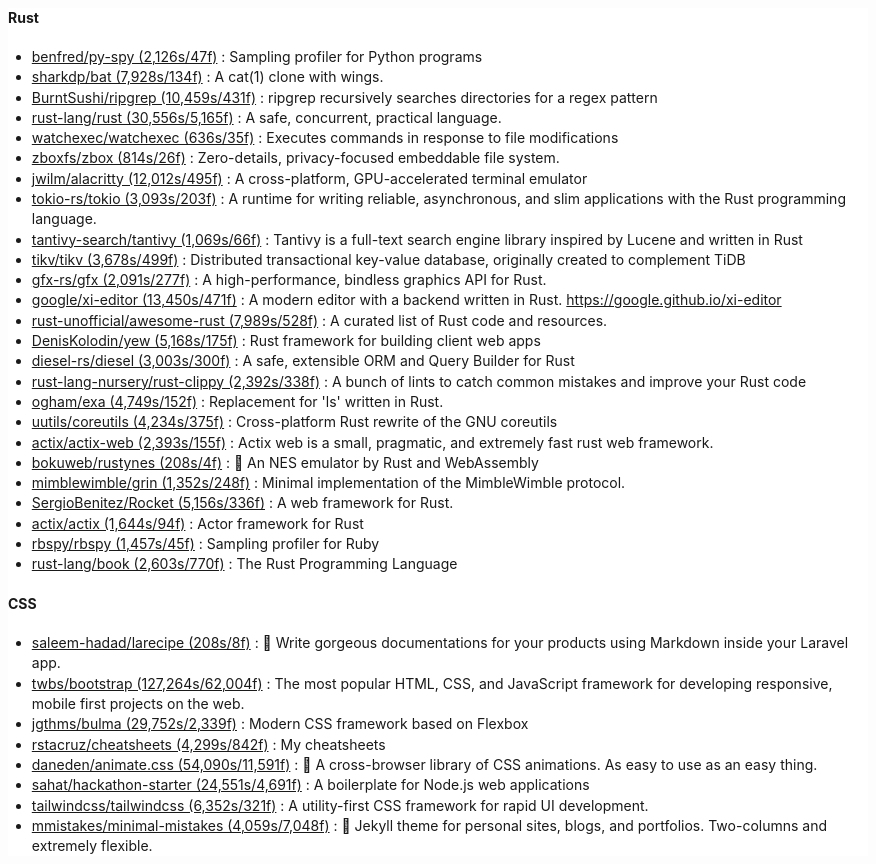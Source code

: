 #### Rust
* [benfred/py-spy (2,126s/47f)](https://github.com/benfred/py-spy) : Sampling profiler for Python programs
* [sharkdp/bat (7,928s/134f)](https://github.com/sharkdp/bat) : A cat(1) clone with wings.
* [BurntSushi/ripgrep (10,459s/431f)](https://github.com/BurntSushi/ripgrep) : ripgrep recursively searches directories for a regex pattern
* [rust-lang/rust (30,556s/5,165f)](https://github.com/rust-lang/rust) : A safe, concurrent, practical language.
* [watchexec/watchexec (636s/35f)](https://github.com/watchexec/watchexec) : Executes commands in response to file modifications
* [zboxfs/zbox (814s/26f)](https://github.com/zboxfs/zbox) : Zero-details, privacy-focused embeddable file system.
* [jwilm/alacritty (12,012s/495f)](https://github.com/jwilm/alacritty) : A cross-platform, GPU-accelerated terminal emulator
* [tokio-rs/tokio (3,093s/203f)](https://github.com/tokio-rs/tokio) : A runtime for writing reliable, asynchronous, and slim applications with the Rust programming language.
* [tantivy-search/tantivy (1,069s/66f)](https://github.com/tantivy-search/tantivy) : Tantivy is a full-text search engine library inspired by Lucene and written in Rust
* [tikv/tikv (3,678s/499f)](https://github.com/tikv/tikv) : Distributed transactional key-value database, originally created to complement TiDB
* [gfx-rs/gfx (2,091s/277f)](https://github.com/gfx-rs/gfx) : A high-performance, bindless graphics API for Rust.
* [google/xi-editor (13,450s/471f)](https://github.com/google/xi-editor) : A modern editor with a backend written in Rust. https://google.github.io/xi-editor
* [rust-unofficial/awesome-rust (7,989s/528f)](https://github.com/rust-unofficial/awesome-rust) : A curated list of Rust code and resources.
* [DenisKolodin/yew (5,168s/175f)](https://github.com/DenisKolodin/yew) : Rust framework for building client web apps
* [diesel-rs/diesel (3,003s/300f)](https://github.com/diesel-rs/diesel) : A safe, extensible ORM and Query Builder for Rust
* [rust-lang-nursery/rust-clippy (2,392s/338f)](https://github.com/rust-lang-nursery/rust-clippy) : A bunch of lints to catch common mistakes and improve your Rust code
* [ogham/exa (4,749s/152f)](https://github.com/ogham/exa) : Replacement for 'ls' written in Rust.
* [uutils/coreutils (4,234s/375f)](https://github.com/uutils/coreutils) : Cross-platform Rust rewrite of the GNU coreutils
* [actix/actix-web (2,393s/155f)](https://github.com/actix/actix-web) : Actix web is a small, pragmatic, and extremely fast rust web framework.
* [bokuweb/rustynes (208s/4f)](https://github.com/bokuweb/rustynes) : 👾 An NES emulator by Rust and WebAssembly
* [mimblewimble/grin (1,352s/248f)](https://github.com/mimblewimble/grin) : Minimal implementation of the MimbleWimble protocol.
* [SergioBenitez/Rocket (5,156s/336f)](https://github.com/SergioBenitez/Rocket) : A web framework for Rust.
* [actix/actix (1,644s/94f)](https://github.com/actix/actix) : Actor framework for Rust
* [rbspy/rbspy (1,457s/45f)](https://github.com/rbspy/rbspy) : Sampling profiler for Ruby
* [rust-lang/book (2,603s/770f)](https://github.com/rust-lang/book) : The Rust Programming Language

#### CSS
* [saleem-hadad/larecipe (208s/8f)](https://github.com/saleem-hadad/larecipe) : 🍪 Write gorgeous documentations for your products using Markdown inside your Laravel app.
* [twbs/bootstrap (127,264s/62,004f)](https://github.com/twbs/bootstrap) : The most popular HTML, CSS, and JavaScript framework for developing responsive, mobile first projects on the web.
* [jgthms/bulma (29,752s/2,339f)](https://github.com/jgthms/bulma) : Modern CSS framework based on Flexbox
* [rstacruz/cheatsheets (4,299s/842f)](https://github.com/rstacruz/cheatsheets) : My cheatsheets
* [daneden/animate.css (54,090s/11,591f)](https://github.com/daneden/animate.css) : 🍿 A cross-browser library of CSS animations. As easy to use as an easy thing.
* [sahat/hackathon-starter (24,551s/4,691f)](https://github.com/sahat/hackathon-starter) : A boilerplate for Node.js web applications
* [tailwindcss/tailwindcss (6,352s/321f)](https://github.com/tailwindcss/tailwindcss) : A utility-first CSS framework for rapid UI development.
* [mmistakes/minimal-mistakes (4,059s/7,048f)](https://github.com/mmistakes/minimal-mistakes) : 📐 Jekyll theme for personal sites, blogs, and portfolios. Two-columns and extremely flexible.